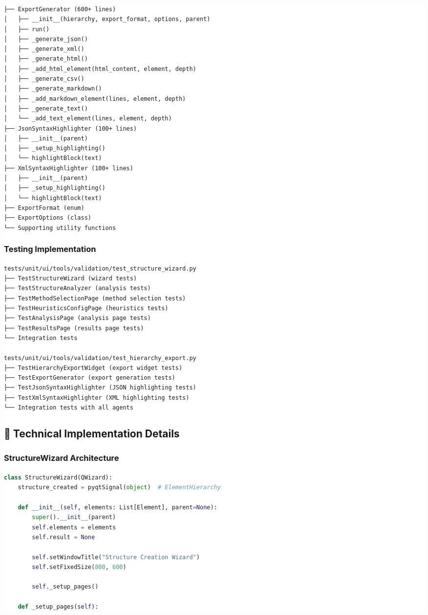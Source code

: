 ```
├── ExportGenerator (600+ lines)
│   ├── __init__(hierarchy, export_format, options, parent)
│   ├── run()
│   ├── _generate_json()
│   ├── _generate_xml()
│   ├── _generate_html()
│   ├── _add_html_element(html_content, element, depth)
│   ├── _generate_csv()
│   ├── _generate_markdown()
│   ├── _add_markdown_element(lines, element, depth)
│   ├── _generate_text()
│   └── _add_text_element(lines, element, depth)
├── JsonSyntaxHighlighter (100+ lines)
│   ├── __init__(parent)
│   ├── _setup_highlighting()
│   └── highlightBlock(text)
├── XmlSyntaxHighlighter (100+ lines)
│   ├── __init__(parent)
│   ├── _setup_highlighting()
│   └── highlightBlock(text)
├── ExportFormat (enum)
├── ExportOptions (class)
└── Supporting utility functions
```

### Testing Implementation
```
tests/unit/ui/tools/validation/test_structure_wizard.py
├── TestStructureWizard (wizard tests)
├── TestStructureAnalyzer (analysis tests)
├── TestMethodSelectionPage (method selection tests)
├── TestHeuristicsConfigPage (heuristics tests)
├── TestAnalysisPage (analysis page tests)
├── TestResultsPage (results page tests)
└── Integration tests

tests/unit/ui/tools/validation/test_hierarchy_export.py
├── TestHierarchyExportWidget (export widget tests)
├── TestExportGenerator (export generation tests)
├── TestJsonSyntaxHighlighter (JSON highlighting tests)
├── TestXmlSyntaxHighlighter (XML highlighting tests)
└── Integration tests with all agents
```

## 🔧 Technical Implementation Details

### StructureWizard Architecture
```python
class StructureWizard(QWizard):
    structure_created = pyqtSignal(object)  # ElementHierarchy
    
    def __init__(self, elements: List[Element], parent=None):
        super().__init__(parent)
        self.elements = elements
        self.result = None
        
        self.setWindowTitle("Structure Creation Wizard")
        self.setFixedSize(800, 600)
        
        self._setup_pages()
    
    def _setup_pages(self):
```